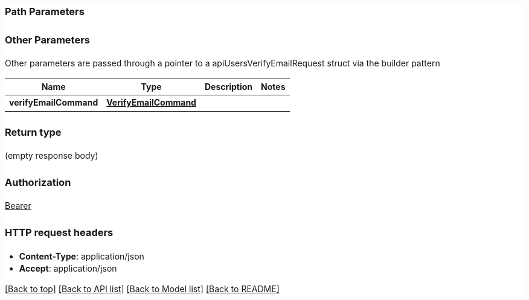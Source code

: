 ### Path Parameters



### Other Parameters

Other parameters are passed through a pointer to a apiUsersVerifyEmailRequest struct via the builder pattern


Name | Type | Description  | Notes
------------- | ------------- | ------------- | -------------
 **verifyEmailCommand** | [**VerifyEmailCommand**](VerifyEmailCommand.md) |  | 

### Return type

 (empty response body)

### Authorization

[Bearer](../README.md#Bearer)

### HTTP request headers

- **Content-Type**: application/json
- **Accept**: application/json

[[Back to top]](#) [[Back to API list]](../README.md#documentation-for-api-endpoints)
[[Back to Model list]](../README.md#documentation-for-models)
[[Back to README]](../README.md)

